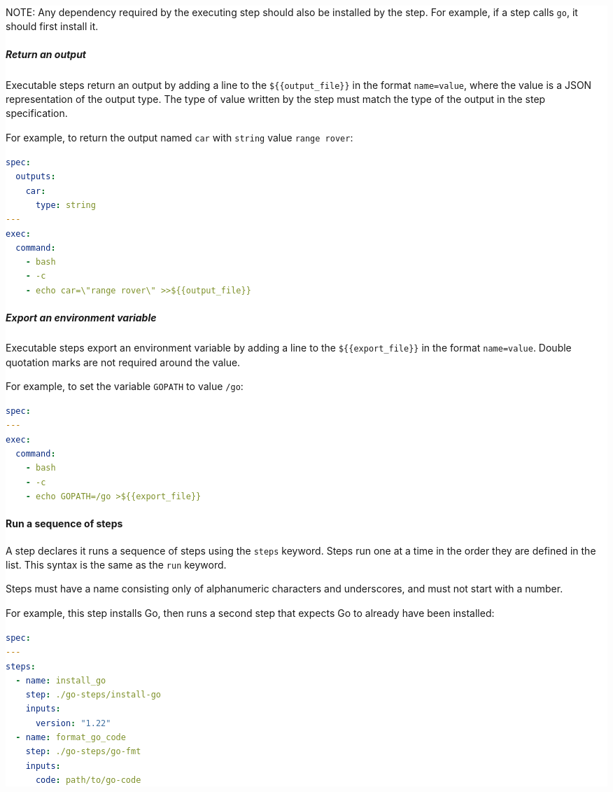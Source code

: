 NOTE:
Any dependency required by the executing step should also be installed by the step.
For example, if a step calls `go`, it should first install it.

##### Return an output

Executable steps return an output by adding a line to the `${{output_file}}` in the format `name=value`,
where the value is a JSON representation of the output type. The type of value written by the step
must match the type of the output in the step specification.

For example, to return the output named `car` with `string` value `range rover`:

```yaml
spec:
  outputs:
    car:
      type: string
---
exec:
  command:
    - bash
    - -c
    - echo car=\"range rover\" >>${{output_file}}
```

##### Export an environment variable

Executable steps export an environment variable by adding a line to the `${{export_file}}`
in the format `name=value`. Double quotation marks are not required around the value.

For example, to set the variable `GOPATH` to value `/go`:

```yaml
spec:
---
exec:
  command:
    - bash
    - -c
    - echo GOPATH=/go >${{export_file}}
```

#### Run a sequence of steps

A step declares it runs a sequence of steps using the `steps` keyword. Steps run one at a time
in the order they are defined in the list. This syntax is the same as the `run` keyword.

Steps must have a name consisting only of alphanumeric characters and underscores, and must not start with a number.

For example, this step installs Go, then runs a second step that expects Go to already
have been installed:

```yaml
spec:
---
steps:
  - name: install_go
    step: ./go-steps/install-go
    inputs:
      version: "1.22"
  - name: format_go_code
    step: ./go-steps/go-fmt
    inputs:
      code: path/to/go-code
```

